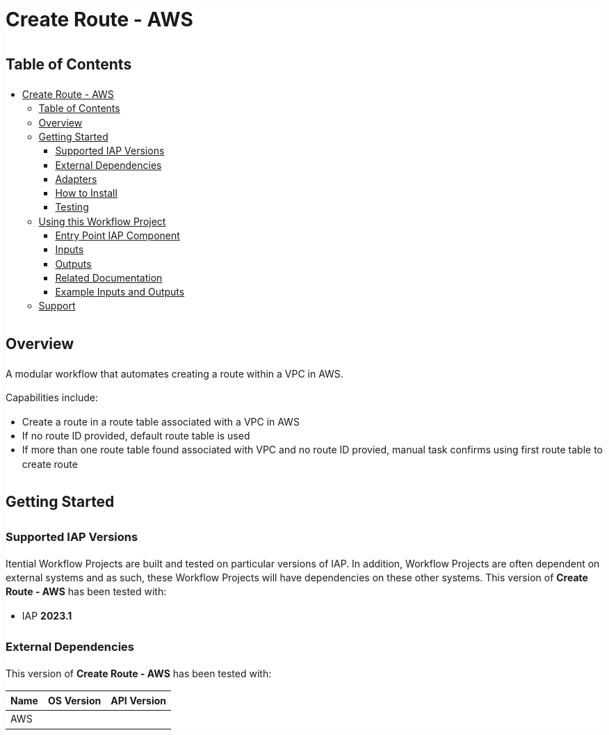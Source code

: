 # Create Route - AWS

## Table of Contents

- [Create Route - AWS](#create-route---aws)
  - [Table of Contents](#table-of-contents)
  - [Overview](#overview)
  - [Getting Started](#getting-started)
    - [Supported IAP Versions](#supported-iap-versions)
    - [External Dependencies](#external-dependencies)
    - [Adapters](#adapters)
    - [How to Install](#how-to-install)
    - [Testing](#testing)
  - [Using this Workflow Project](#using-this-workflow-project)
    - [Entry Point IAP Component](#entry-point-iap-component)
    - [Inputs](#inputs)
    - [Outputs](#outputs)
    - [Related Documentation](#related-documentation)
    - [Example Inputs and Outputs](#example-inputs-and-outputs)
  - [Support](#support)

## Overview

A modular workflow that automates creating a route within a VPC in AWS.

Capabilities include:
- Create a route in a route table associated with a VPC in AWS
- If no route ID provided, default route table is used
- If more than one route table found associated with VPC and no route ID provied, manual task confirms using first route table to create route


## Getting Started

### Supported IAP Versions

Itential Workflow Projects are built and tested on particular versions of IAP. In addition, Workflow Projects are often dependent on external systems and as such, these Workflow Projects will have dependencies on these other systems. This version of **Create Route - AWS** has been tested with:


- IAP **2023.1**



### External Dependencies

This version of **Create Route - AWS** has been tested with:

<table>
  <thead>
    <tr>
      <th>Name</th>
      <th>OS Version</th>
      <th>API Version</th>
    </tr>
  </thead>
  <tbody>
    <tr>
      <td>AWS</td>
      <td></td>
      <td></td>
    </tr>
  </tbody>